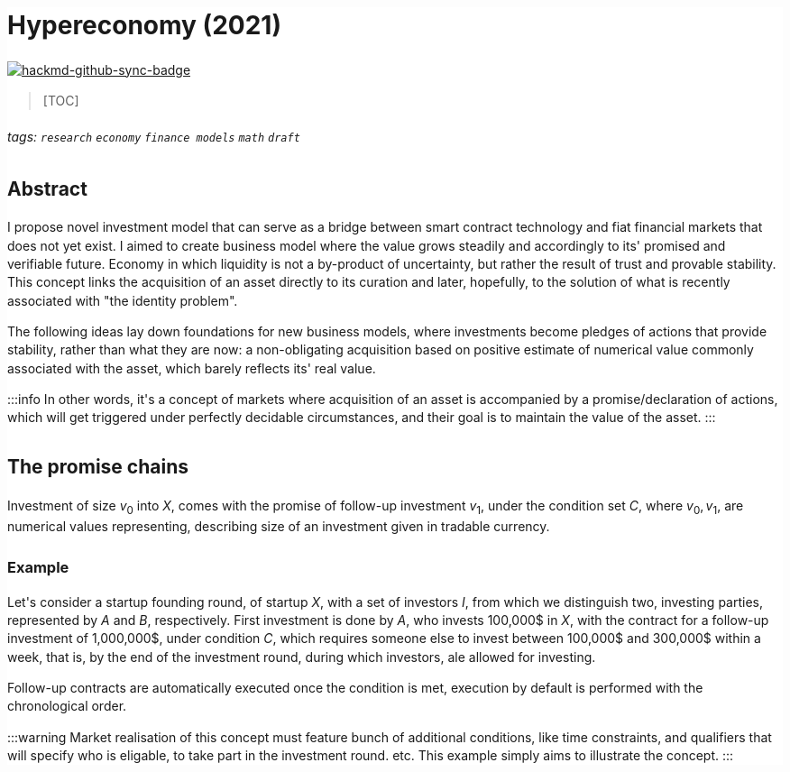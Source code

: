 # Hypereconomy (2021)

[![hackmd-github-sync-badge](https://hackmd.io/J1nGmV7eTB2aa38kD25ERw/badge)](https://hackmd.io/J1nGmV7eTB2aa38kD25ERw)



> [TOC]

###### tags: `research` `economy` `finance models` `math` `draft`


## Abstract

I propose novel investment model that can serve as a bridge between smart contract technology and fiat financial markets that does not yet exist.  I aimed to create business model where the value grows steadily and accordingly to its' promised and verifiable future. Economy in which liquidity is not a by-product of uncertainty, but rather the result of trust and provable stability. This concept links the acquisition of an asset directly to its curation and later, hopefully, to the solution of what is recently associated with "the identity problem".

The following ideas lay down foundations for new business models, where investments become pledges of actions that provide stability, rather than what they are now: a non-obligating acquisition based on positive estimate of numerical value commonly associated with the asset, which barely reflects its' real value.

:::info
In other words, it's a concept of markets where acquisition of an asset is accompanied by a promise/declaration of actions, which will get triggered under perfectly decidable circumstances, and their goal is to maintain the value of the asset.
:::


## The promise chains

Investment of size $v_{0}$ into $X$, comes with the promise of follow-up investment $v_{1}$, under the condition set $C$, where
$v_{0}, v_{1}$, are numerical values representing, describing size of an investment given in tradable currency.


### Example

Let's consider a startup founding round, of startup $X$, with a set of investors $I$, from which we distinguish two, investing parties, represented by $A$ and $B$, respectively. First investment is done by $A$, who invests 100,000$ in $X$, with the contract for a follow-up investment of 1,000,000$, under condition $C$, which requires someone else to invest between 100,000$ and 300,000$ within a week, that is, by the end of the investment round, during which investors, ale allowed for investing.

Follow-up contracts are automatically executed once the condition is met, execution by default is performed with the chronological order. 

:::warning
Market realisation of this concept must feature bunch of additional conditions, like time constraints, and qualifiers that will specify who is eligable, to take part in the investment round. etc. This example simply aims to illustrate the concept.
:::
